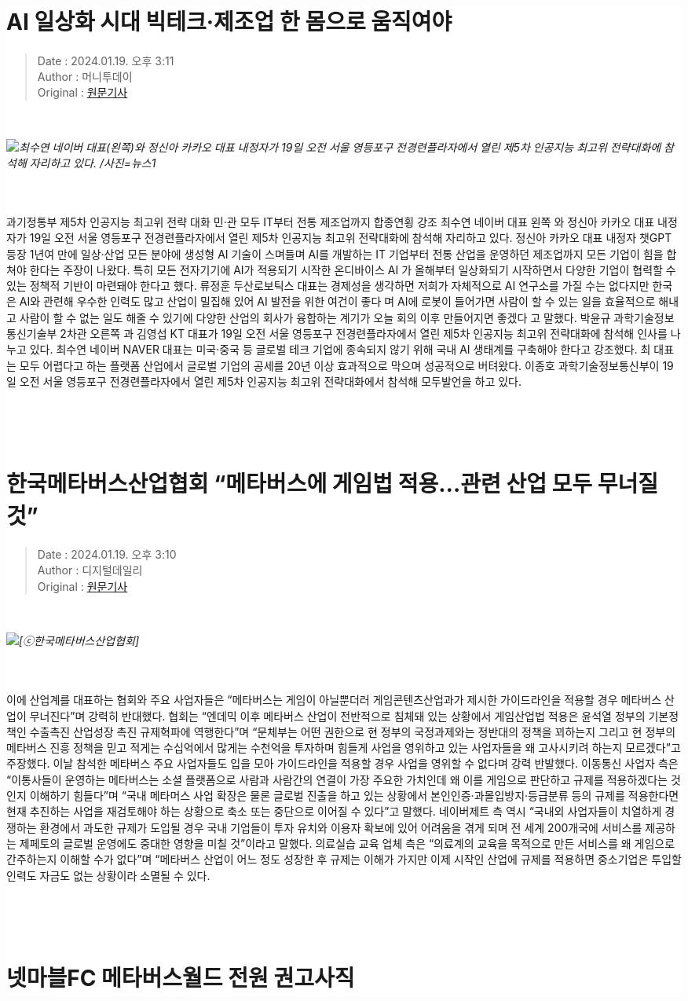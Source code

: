   
# AI 일상화 시대 빅테크·제조업 한 몸으로 움직여야  
  
> Date : 2024.01.19. 오후 3:11  
> Author : 머니투데이  
> Original : [원문기사](https://n.news.naver.com/mnews/article/008/0004988351?sid=105)  
<br/>  
  
<img src="https://imgnews.pstatic.net/image/008/2024/01/19/0004988351_001_20240119151101009.jpg?type=w647" id="img1"></img><em class="img_desc">최수연 네이버 대표(왼쪽)와 정신아 카카오 대표 내정자가 19일 오전 서울 영등포구 전경련플라자에서 열린 제5차 인공지능 최고위 전략대화에 참석해 자리하고 있다. /사진=뉴스1 </em>  
<br/><br/>  
  
과기정통부 제5차 인공지능 최고위 전략 대화 민·관 모두 IT부터 전통 제조업까지 합종연횡 강조 최수연 네이버 대표 왼쪽 와 정신아 카카오 대표 내정자가 19일 오전 서울 영등포구 전경련플라자에서 열린 제5차 인공지능 최고위 전략대화에 참석해 자리하고 있다.
정신아 카카오 대표 내정자 챗GPT 등장 1년여 만에 일상·산업 모든 분야에 생성형 AI 기술이 스며들며 AI를 개발하는 IT 기업부터 전통 산업을 운영하던 제조업까지 모든 기업이 힘을 합쳐야 한다는 주장이 나왔다.
특히 모든 전자기기에 AI가 적용되기 시작한 온디바이스 AI 가 올해부터 일상화되기 시작하면서 다양한 기업이 협력할 수 있는 정책적 기반이 마련돼야 한다고 했다.
류정훈 두산로보틱스 대표는 경제성을 생각하면 저희가 자체적으로 AI 연구소를 가질 수는 없다지만 한국은 AI와 관련해 우수한 인력도 많고 산업이 밀집해 있어 AI 발전을 위한 여건이 좋다 며 AI에 로봇이 들어가면 사람이 할 수 있는 일을 효율적으로 해내고 사람이 할 수 없는 일도 해줄 수 있기에 다양한 산업의 회사가 융합하는 계기가 오늘 회의 이후 만들어지면 좋겠다 고 말했다.
박윤규 과학기술정보통신기술부 2차관 오른쪽 과 김영섭 KT 대표가 19일 오전 서울 영등포구 전경련플라자에서 열린 제5차 인공지능 최고위 전략대화에 참석해 인사를 나누고 있다.
최수연 네이버 NAVER 대표는 미국·중국 등 글로벌 테크 기업에 종속되지 않기 위해 국내 AI 생태계를 구축해야 한다고 강조했다.
최 대표는 모두 어렵다고 하는 플랫폼 산업에서 글로벌 기업의 공세를 20년 이상 효과적으로 막으며 성공적으로 버텨왔다.
이종호 과학기술정보통신부이 19일 오전 서울 영등포구 전경련플라자에서 열린 제5차 인공지능 최고위 전략대화에서 참석해 모두발언을 하고 있다.  
<br/><br/><br/>  

  
# 한국메타버스산업협회 “메타버스에 게임법 적용…관련 산업 모두 무너질 것”  
  
> Date : 2024.01.19. 오후 3:10  
> Author : 디지털데일리  
> Original : [원문기사](https://n.news.naver.com/mnews/article/138/0002165239?sid=105)  
<br/>  
  
<img src="https://imgnews.pstatic.net/image/138/2024/01/19/0002165239_001_20240119151001256.jpg?type=w647" id="img1"></img><em class="img_desc">[ⓒ한국메타버스산업협회]</em>  
<br/><br/>  
  
이에 산업계를 대표하는 협회와 주요 사업자들은 “메타버스는 게임이 아닐뿐더러 게임콘텐츠산업과가 제시한 가이드라인을 적용할 경우 메타버스 산업이 무너진다”며 강력히 반대했다.
협회는 “엔데믹 이후 메타버스 산업이 전반적으로 침체돼 있는 상황에서 게임산업법 적용은 윤석열 정부의 기본정책인 수출촉진 산업성장 촉진 규제혁파에 역행한다”며 “문체부는 어떤 권한으로 현 정부의 국정과제와는 정반대의 정책을 꾀하는지 그리고 현 정부의 메타버스 진흥 정책을 믿고 적게는 수십억에서 많게는 수천억을 투자하며 힘들게 사업을 영위하고 있는 사업자들을 왜 고사시키려 하는지 모르겠다”고 주장했다.
이날 참석한 메타버스 주요 사업자들도 입을 모아 가이드라인을 적용할 경우 사업을 영위할 수 없다며 강력 반발했다.
이동통신 사업자 측은 “이통사들이 운영하는 메타버스는 소셜 플랫폼으로 사람과 사람간의 연결이 가장 주요한 가치인데 왜 이를 게임으로 판단하고 규제를 적용하겠다는 것인지 이해하기 힘들다”며 “국내 메타머스 사업 확장은 물론 글로벌 진출을 하고 있는 상황에서 본인인증·과몰입방지·등급분류 등의 규제를 적용한다면 현재 추진하는 사업을 재검토해야 하는 상황으로 축소 또는 중단으로 이어질 수 있다”고 말했다.
네이버제트 측 역시 “국내외 사업자들이 치열하게 경쟁하는 환경에서 과도한 규제가 도입될 경우 국내 기업들이 투자 유치와 이용자 확보에 있어 어려움을 겪게 되며 전 세계 200개국에 서비스를 제공하는 제페토의 글로벌 운영에도 중대한 영향을 미칠 것”이라고 말했다.
의료실습 교육 업체 측은 “의료계의 교육을 목적으로 만든 서비스를 왜 게임으로 간주하는지 이해할 수가 없다”며 “메타버스 산업이 어느 정도 성장한 후 규제는 이해가 가지만 이제 시작인 산업에 규제를 적용하면 중소기업은 투입할 인력도 자금도 없는 상황이라 소멸될 수 있다.  
<br/><br/><br/>  

  
# 넷마블FC 메타버스월드 전원 권고사직  
  